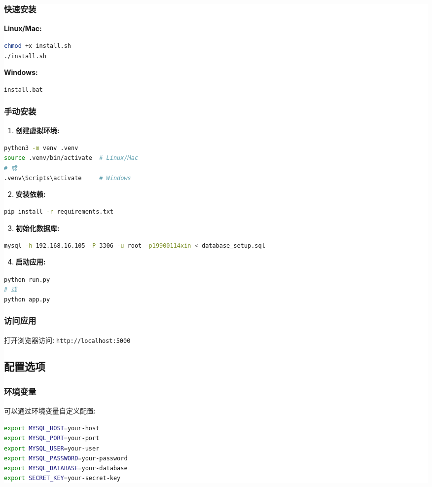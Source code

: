 ### 快速安装

**Linux/Mac:**
```bash
chmod +x install.sh
./install.sh
```

**Windows:**
```cmd
install.bat
```

### 手动安装

1. **创建虚拟环境:**
```bash
python3 -m venv .venv
source .venv/bin/activate  # Linux/Mac
# 或
.venv\Scripts\activate     # Windows
```

2. **安装依赖:**
```bash
pip install -r requirements.txt
```

3. **初始化数据库:**
```bash
mysql -h 192.168.16.105 -P 3306 -u root -p19900114xin < database_setup.sql
```

4. **启动应用:**
```bash
python run.py
# 或
python app.py
```

### 访问应用

打开浏览器访问: `http://localhost:5000`

## 配置选项

### 环境变量

可以通过环境变量自定义配置:

```bash
export MYSQL_HOST=your-host
export MYSQL_PORT=your-port
export MYSQL_USER=your-user
export MYSQL_PASSWORD=your-password
export MYSQL_DATABASE=your-database
export SECRET_KEY=your-secret-key
```
